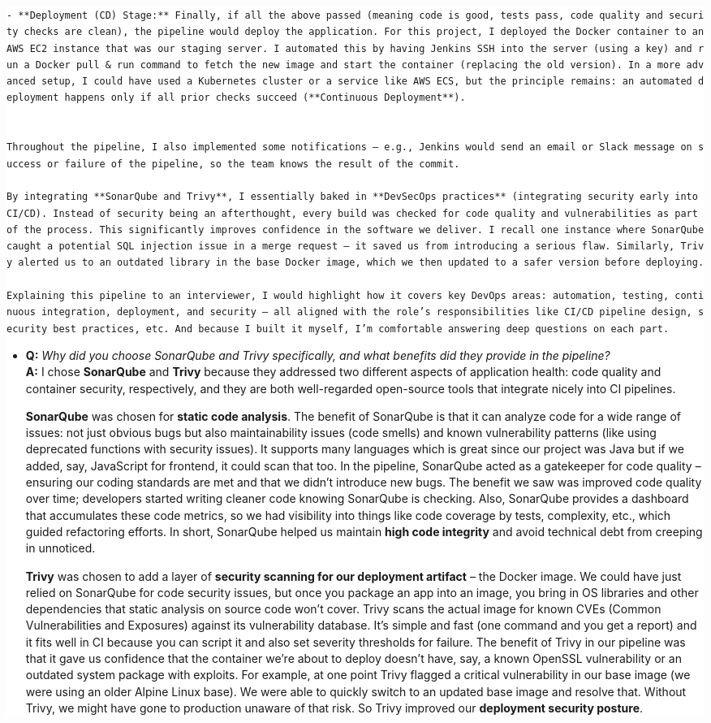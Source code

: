     - **Deployment (CD) Stage:** Finally, if all the above passed (meaning code is good, tests pass, code quality and security checks are clean), the pipeline would deploy the application. For this project, I deployed the Docker container to an AWS EC2 instance that was our staging server. I automated this by having Jenkins SSH into the server (using a key) and run a Docker pull & run command to fetch the new image and start the container (replacing the old version). In a more advanced setup, I could have used a Kubernetes cluster or a service like AWS ECS, but the principle remains: an automated deployment happens only if all prior checks succeed (**Continuous Deployment**).
        
    
    Throughout the pipeline, I also implemented some notifications – e.g., Jenkins would send an email or Slack message on success or failure of the pipeline, so the team knows the result of the commit.
    
    By integrating **SonarQube and Trivy**, I essentially baked in **DevSecOps practices** (integrating security early into CI/CD). Instead of security being an afterthought, every build was checked for code quality and vulnerabilities as part of the process. This significantly improves confidence in the software we deliver. I recall one instance where SonarQube caught a potential SQL injection issue in a merge request – it saved us from introducing a serious flaw. Similarly, Trivy alerted us to an outdated library in the base Docker image, which we then updated to a safer version before deploying.
    
    Explaining this pipeline to an interviewer, I would highlight how it covers key DevOps areas: automation, testing, continuous integration, deployment, and security – all aligned with the role’s responsibilities like CI/CD pipeline design, security best practices, etc. And because I built it myself, I’m comfortable answering deep questions on each part.
    
- **Q:** _Why did you choose SonarQube and Trivy specifically, and what benefits did they provide in the pipeline?_  
    **A:** I chose **SonarQube** and **Trivy** because they addressed two different aspects of application health: code quality and container security, respectively, and they are both well-regarded open-source tools that integrate nicely into CI pipelines.
    
    **SonarQube** was chosen for **static code analysis**. The benefit of SonarQube is that it can analyze code for a wide range of issues: not just obvious bugs but also maintainability issues (code smells) and known vulnerability patterns (like using deprecated functions with security issues). It supports many languages which is great since our project was Java but if we added, say, JavaScript for frontend, it could scan that too. In the pipeline, SonarQube acted as a gatekeeper for code quality – ensuring our coding standards are met and that we didn’t introduce new bugs. The benefit we saw was improved code quality over time; developers started writing cleaner code knowing SonarQube is checking. Also, SonarQube provides a dashboard that accumulates these code metrics, so we had visibility into things like code coverage by tests, complexity, etc., which guided refactoring efforts. In short, SonarQube helped us maintain **high code integrity** and avoid technical debt from creeping in unnoticed.
    
    **Trivy** was chosen to add a layer of **security scanning for our deployment artifact** – the Docker image. We could have just relied on SonarQube for code security issues, but once you package an app into an image, you bring in OS libraries and other dependencies that static analysis on source code won’t cover. Trivy scans the actual image for known CVEs (Common Vulnerabilities and Exposures) against its vulnerability database. It’s simple and fast (one command and you get a report) and it fits well in CI because you can script it and also set severity thresholds for failure. The benefit of Trivy in our pipeline was that it gave us confidence that the container we’re about to deploy doesn’t have, say, a known OpenSSL vulnerability or an outdated system package with exploits. For example, at one point Trivy flagged a critical vulnerability in our base image (we were using an older Alpine Linux base). We were able to quickly switch to an updated base image and resolve that. Without Trivy, we might have gone to production unaware of that risk. So Trivy improved our **deployment security posture**.
    